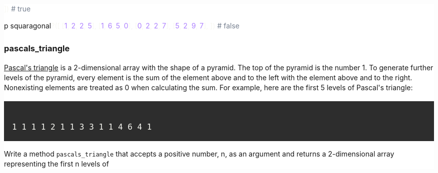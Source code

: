 <span class="token" style="color: rgb(248, 248, 242);">]</span><span class="token" style="color: rgb(248, 248, 242);">)</span> <span class="token" style="color: rgb(119, 128, 144);"># true</span>

p squaragonal<span class="token" style="color: rgb(248, 248, 242);">?</span><span class="token" style="color: rgb(248, 248, 242);">(</span><span class="token" style="color: rgb(248, 248, 242);">[</span>
    <span class="token" style="color: rgb(248, 248, 242);">[</span><span class="token" style="color: rgb(174, 129, 255);">1</span><span class="token" style="color: rgb(248, 248, 242);">,</span> <span class="token" style="color: rgb(174, 129, 255);">2</span><span class="token" style="color: rgb(248, 248, 242);">,</span> <span class="token" style="color: rgb(174, 129, 255);">2</span><span class="token" style="color: rgb(248, 248, 242);">,</span> <span class="token" style="color: rgb(174, 129, 255);">5</span><span class="token" style="color: rgb(248, 248, 242);">]</span><span class="token" style="color: rgb(248, 248, 242);">,</span>
    <span class="token" style="color: rgb(248, 248, 242);">[</span><span class="token" style="color: rgb(174, 129, 255);">1</span><span class="token" style="color: rgb(248, 248, 242);">,</span> <span class="token" style="color: rgb(174, 129, 255);">6</span><span class="token" style="color: rgb(248, 248, 242);">,</span> <span class="token" style="color: rgb(174, 129, 255);">5</span><span class="token" style="color: rgb(248, 248, 242);">,</span> <span class="token" style="color: rgb(174, 129, 255);">0</span><span class="token" style="color: rgb(248, 248, 242);">]</span><span class="token" style="color: rgb(248, 248, 242);">,</span>
    <span class="token" style="color: rgb(248, 248, 242);">[</span><span class="token" style="color: rgb(174, 129, 255);">0</span><span class="token" style="color: rgb(248, 248, 242);">,</span> <span class="token" style="color: rgb(174, 129, 255);">2</span><span class="token" style="color: rgb(248, 248, 242);">,</span> <span class="token" style="color: rgb(174, 129, 255);">2</span><span class="token" style="color: rgb(248, 248, 242);">,</span> <span class="token" style="color: rgb(174, 129, 255);">7</span><span class="token" style="color: rgb(248, 248, 242);">]</span><span class="token" style="color: rgb(248, 248, 242);">,</span>
    <span class="token" style="color: rgb(248, 248, 242);">[</span><span class="token" style="color: rgb(174, 129, 255);">5</span><span class="token" style="color: rgb(248, 248, 242);">,</span> <span class="token" style="color: rgb(174, 129, 255);">2</span><span class="token" style="color: rgb(248, 248, 242);">,</span> <span class="token" style="color: rgb(174, 129, 255);">9</span><span class="token" style="color: rgb(248, 248, 242);">,</span> <span class="token" style="color: rgb(174, 129, 255);">7</span><span class="token" style="color: rgb(248, 248, 242);">]</span><span class="token" style="color: rgb(248, 248, 242);">,</span>
<span class="token" style="color: rgb(248, 248, 242);">]</span><span class="token" style="color: rgb(248, 248, 242);">)</span> <span class="token" style="color: rgb(119, 128, 144);"># false</span></code></pre><h3>pascals_triangle</h3><p><a href="https://en.wikipedia.org/wiki/Pascal%27s_triangle" target="_blank">Pascal's triangle</a> is a 2-dimensional array with the
shape of a pyramid. The top of the pyramid is the number 1. To generate further
levels of the pyramid, every element is the sum of the element above and to the
left with the element above and to the right. Nonexisting elements are treated
as 0 when calculating the sum. For example, here are the first 5 levels of
Pascal's triangle:</p><pre style="color: rgb(248, 248, 242); background: rgb(45, 45, 45); font-family: Consolas, Monaco, &quot;Andale Mono&quot;, &quot;Ubuntu Mono&quot;, monospace; text-align: left; white-space: pre; word-spacing: normal; word-break: normal; overflow-wrap: normal; line-height: 1.5; tab-size: 4; hyphens: none; padding: 1em; overflow: auto; font-size: 16px;"><code style="color: rgb(248, 248, 242); background: none; font-family: Consolas, Monaco, &quot;Andale Mono&quot;, &quot;Ubuntu Mono&quot;, monospace; text-align: left; white-space: pre; word-spacing: normal; word-break: normal; overflow-wrap: normal; line-height: 1.5; tab-size: 4; hyphens: none; font-size: 16px;">      1
     1 1
    1 2 1
   1 3 3 1
  1 4 6 4 1</code></pre><p>Write a method <code class="sc-cMljjf hbDMZX">pascals_triangle</code> that accepts a positive number, n, as an
argument and returns a 2-dimensional array representing the first n levels of